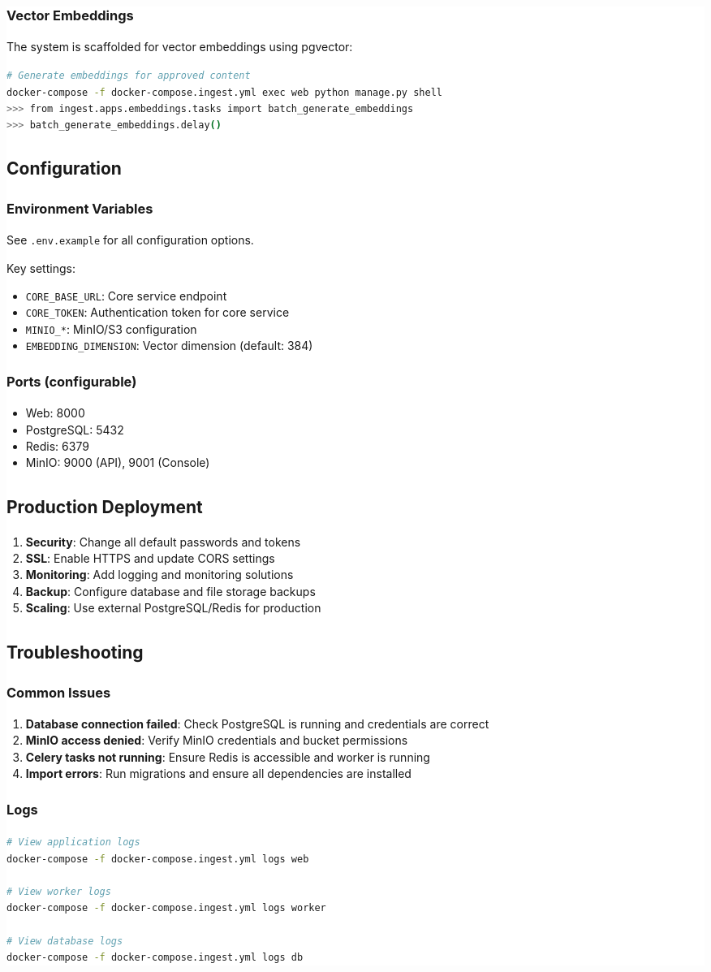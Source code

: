 ### Vector Embeddings

The system is scaffolded for vector embeddings using pgvector:

```bash
# Generate embeddings for approved content
docker-compose -f docker-compose.ingest.yml exec web python manage.py shell
>>> from ingest.apps.embeddings.tasks import batch_generate_embeddings
>>> batch_generate_embeddings.delay()
```

## Configuration

### Environment Variables

See `.env.example` for all configuration options.

Key settings:
- `CORE_BASE_URL`: Core service endpoint
- `CORE_TOKEN`: Authentication token for core service
- `MINIO_*`: MinIO/S3 configuration
- `EMBEDDING_DIMENSION`: Vector dimension (default: 384)

### Ports (configurable)

- Web: 8000
- PostgreSQL: 5432
- Redis: 6379
- MinIO: 9000 (API), 9001 (Console)

## Production Deployment

1. **Security**: Change all default passwords and tokens
2. **SSL**: Enable HTTPS and update CORS settings
3. **Monitoring**: Add logging and monitoring solutions
4. **Backup**: Configure database and file storage backups
5. **Scaling**: Use external PostgreSQL/Redis for production

## Troubleshooting

### Common Issues

1. **Database connection failed**: Check PostgreSQL is running and credentials are correct
2. **MinIO access denied**: Verify MinIO credentials and bucket permissions
3. **Celery tasks not running**: Ensure Redis is accessible and worker is running
4. **Import errors**: Run migrations and ensure all dependencies are installed

### Logs

```bash
# View application logs
docker-compose -f docker-compose.ingest.yml logs web

# View worker logs
docker-compose -f docker-compose.ingest.yml logs worker

# View database logs
docker-compose -f docker-compose.ingest.yml logs db
```
